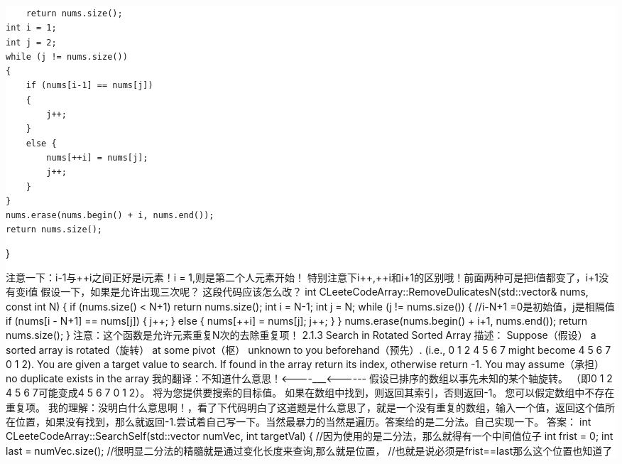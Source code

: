 		return nums.size();
	int i = 1;
	int j = 2;
	while (j != nums.size())
	{
		if (nums[i-1] == nums[j])
		{
			j++;
		}
		else {
			nums[++i] = nums[j];
			j++;
		}
	}
	nums.erase(nums.begin() + i, nums.end());
	return nums.size();
}

注意一下：i-1与++i之间正好是i元素！i = 1,则是第二个人元素开始！
特别注意下i++,++i和i+1的区别哦！前面两种可是把i值都变了，i+1没有变i值
假设一下，如果是允许出现三次呢？
这段代码应该怎么改？
int CLeeteCodeArray::RemoveDulicatesN(std::vector<int>& nums, const int N)
{
	if (nums.size() < N+1)
		return nums.size();
	int i = N-1;
	int j = N;
	while (j != nums.size())
	{
//i-N+1 =0是初始值，j是相隔值
		if (nums[i - N+1] == nums[j])
		{
			j++;
		}
		else {
			nums[++i] = nums[j];
			j++;
		}
	}
	nums.erase(nums.begin() + i+1, nums.end());
	return nums.size();
}
注意：这个函数是允许元素重复N次的去除重复项！
2.1.3 Search in Rotated Sorted Array
描述：
Suppose（假设） a sorted array is rotated（旋转） at some pivot（枢） unknown to you beforehand（预先）. (i.e., 0 1 2 4 5 6 7 might become 4 5 6 7 0 1 2). 
You are given a target value to search. If found in the array return its index, otherwise return -1. 
You may assume（承担） no duplicate exists in the array
我的翻译：不知道什么意思！<----___<------
假设已排序的数组以事先未知的某个轴旋转。 （即0 1 2 4 5 6 7可能变成4 5 6 7 0 1 2）。 将为您提供要搜索的目标值。 如果在数组中找到，则返回其索引，否则返回-1。 您可以假定数组中不存在重复项。
我的理解：没明白什么意思啊！，看了下代码明白了这道题是什么意思了，就是一个没有重复的数组，输入一个值，返回这个值所在位置，如果没有找到，那么就返回-1.尝试着自己写一下。当然最暴力的当然是遍历。答案给的是二分法。自己实现一下。
答案：
int CLeeteCodeArray::SearchSelf(std::vector<int> numVec, int targetVal)
{
	//因为使用的是二分法，那么就得有一个中间值位子
	int frist = 0;
	int last = numVec.size();
	//很明显二分法的精髓就是通过变化长度来查询,那么就是位置，
	//也就是说必须是frist==last那么这个位置也知道了
